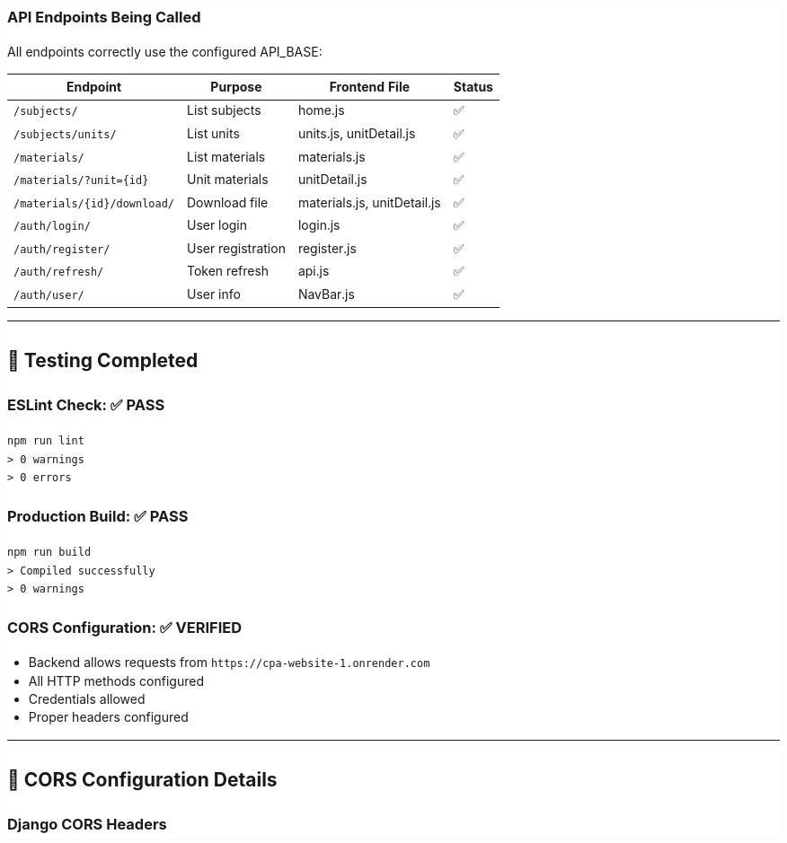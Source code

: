 ### API Endpoints Being Called

All endpoints correctly use the configured API_BASE:

| Endpoint | Purpose | Frontend File | Status |
|----------|---------|---------------|--------|
| `/subjects/` | List subjects | home.js | ✅ |
| `/subjects/units/` | List units | units.js, unitDetail.js | ✅ |
| `/materials/` | List materials | materials.js | ✅ |
| `/materials/?unit={id}` | Unit materials | unitDetail.js | ✅ |
| `/materials/{id}/download/` | Download file | materials.js, unitDetail.js | ✅ |
| `/auth/login/` | User login | login.js | ✅ |
| `/auth/register/` | User registration | register.js | ✅ |
| `/auth/refresh/` | Token refresh | api.js | ✅ |
| `/auth/user/` | User info | NavBar.js | ✅ |

---

## 🧪 Testing Completed

### ESLint Check: ✅ PASS
```
npm run lint
> 0 warnings
> 0 errors
```

### Production Build: ✅ PASS
```
npm run build
> Compiled successfully
> 0 warnings
```

### CORS Configuration: ✅ VERIFIED
- Backend allows requests from `https://cpa-website-1.onrender.com`
- All HTTP methods configured
- Credentials allowed
- Proper headers configured

---

## 🔧 CORS Configuration Details

### Django CORS Headers
